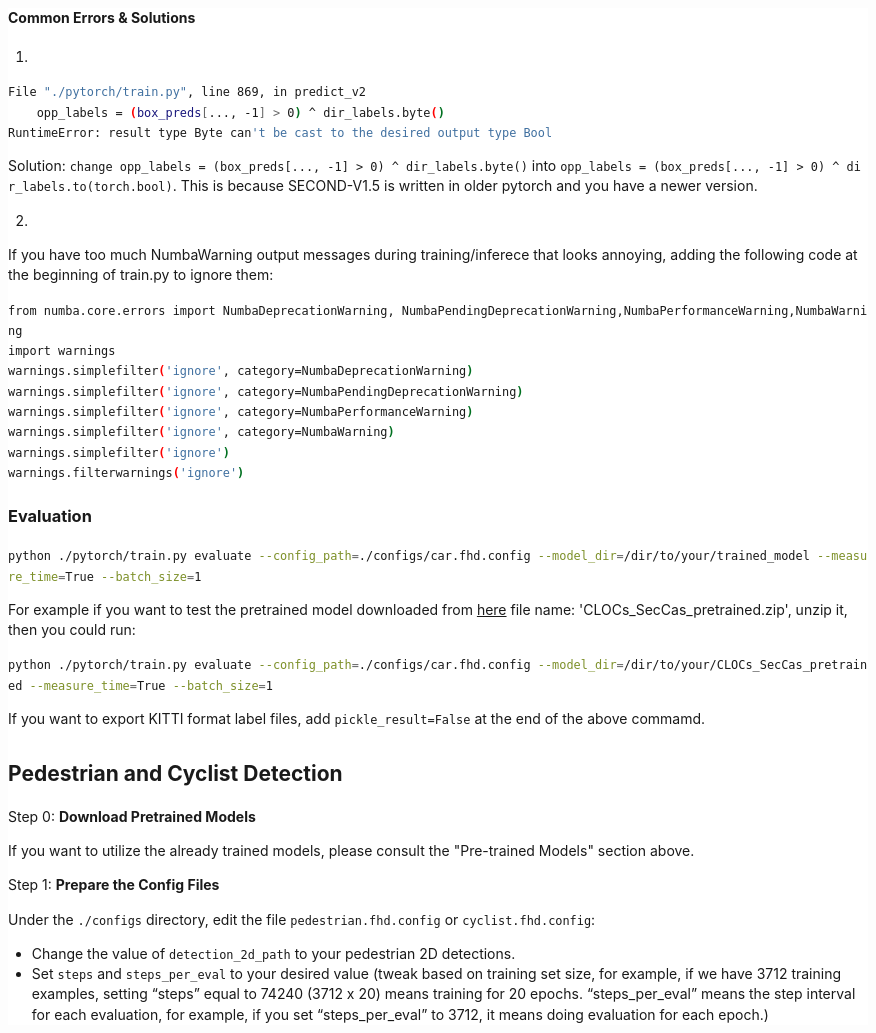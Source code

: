 #### Common Errors & Solutions
1.
```bash
File "./pytorch/train.py", line 869, in predict_v2
    opp_labels = (box_preds[..., -1] > 0) ^ dir_labels.byte()
RuntimeError: result type Byte can't be cast to the desired output type Bool
```
Solution: ```change opp_labels = (box_preds[..., -1] > 0) ^ dir_labels.byte()``` into ```opp_labels = (box_preds[..., -1] > 0) ^ dir_labels.to(torch.bool)```. This is because SECOND-V1.5 is written in older pytorch and you have a newer version.

2. 
If you have too much NumbaWarning output messages during training/inferece that looks annoying, adding the following code at the beginning of train.py to ignore them:
```bash
from numba.core.errors import NumbaDeprecationWarning, NumbaPendingDeprecationWarning,NumbaPerformanceWarning,NumbaWarning
import warnings
warnings.simplefilter('ignore', category=NumbaDeprecationWarning)
warnings.simplefilter('ignore', category=NumbaPendingDeprecationWarning)
warnings.simplefilter('ignore', category=NumbaPerformanceWarning)
warnings.simplefilter('ignore', category=NumbaWarning)
warnings.simplefilter('ignore')
warnings.filterwarnings('ignore')
```

### Evaluation
```bash
python ./pytorch/train.py evaluate --config_path=./configs/car.fhd.config --model_dir=/dir/to/your/trained_model --measure_time=True --batch_size=1
```
For example if you want to test the pretrained model downloaded from [here](https://drive.google.com/drive/folders/16Z9_c8VbZVsvrHczn67ZCeOHYx1x5VDj?usp=sharing) file name: 'CLOCs_SecCas_pretrained.zip', unzip it, then you could run:
```bash
python ./pytorch/train.py evaluate --config_path=./configs/car.fhd.config --model_dir=/dir/to/your/CLOCs_SecCas_pretrained --measure_time=True --batch_size=1
```
If you want to export KITTI format label files, add ```pickle_result=False``` at the end of the above commamd.

## Pedestrian and Cyclist Detection
Step 0: **Download Pretrained Models**

If you want to utilize the already trained models, please consult the "Pre-trained Models" section above.

Step 1: **Prepare the Config Files**

Under the `./configs` directory, edit the file `pedestrian.fhd.config` or `cyclist.fhd.config`:
- Change the value of `detection_2d_path` to your pedestrian 2D detections.
- Set `steps` and `steps_per_eval` to your desired value (tweak based on training set size, for example, if we have 3712 training examples, setting “steps” equal to 74240 (3712 x 20) means training for 20 epochs. “steps_per_eval” means the step interval for each evaluation, for example, if you set “steps_per_eval” to 3712, it means doing evaluation for each epoch.)
